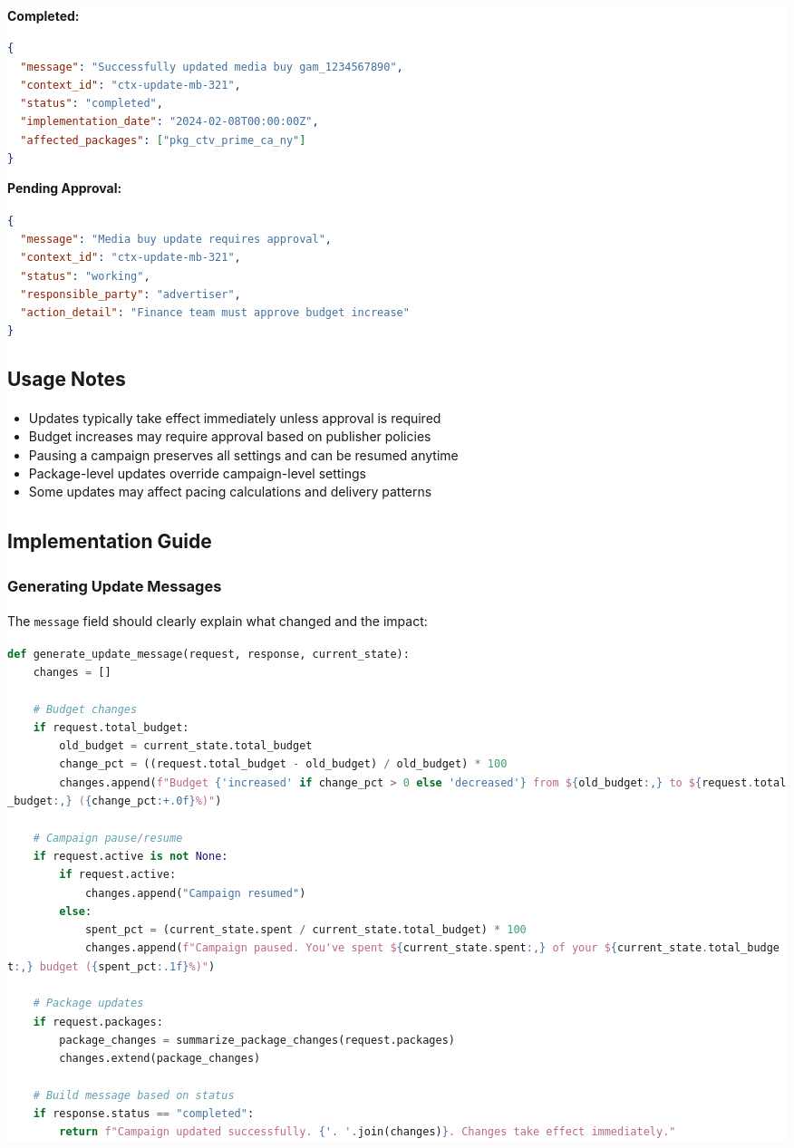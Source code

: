 **Completed:**
```json
{
  "message": "Successfully updated media buy gam_1234567890",
  "context_id": "ctx-update-mb-321",
  "status": "completed",
  "implementation_date": "2024-02-08T00:00:00Z",
  "affected_packages": ["pkg_ctv_prime_ca_ny"]
}
```

**Pending Approval:**
```json
{
  "message": "Media buy update requires approval",
  "context_id": "ctx-update-mb-321",
  "status": "working",
  "responsible_party": "advertiser",
  "action_detail": "Finance team must approve budget increase"
}
```

## Usage Notes

- Updates typically take effect immediately unless approval is required
- Budget increases may require approval based on publisher policies
- Pausing a campaign preserves all settings and can be resumed anytime
- Package-level updates override campaign-level settings
- Some updates may affect pacing calculations and delivery patterns

## Implementation Guide

### Generating Update Messages

The `message` field should clearly explain what changed and the impact:

```python
def generate_update_message(request, response, current_state):
    changes = []
    
    # Budget changes
    if request.total_budget:
        old_budget = current_state.total_budget
        change_pct = ((request.total_budget - old_budget) / old_budget) * 100
        changes.append(f"Budget {'increased' if change_pct > 0 else 'decreased'} from ${old_budget:,} to ${request.total_budget:,} ({change_pct:+.0f}%)")
    
    # Campaign pause/resume
    if request.active is not None:
        if request.active:
            changes.append("Campaign resumed")
        else:
            spent_pct = (current_state.spent / current_state.total_budget) * 100
            changes.append(f"Campaign paused. You've spent ${current_state.spent:,} of your ${current_state.total_budget:,} budget ({spent_pct:.1f}%)")
    
    # Package updates
    if request.packages:
        package_changes = summarize_package_changes(request.packages)
        changes.extend(package_changes)
    
    # Build message based on status
    if response.status == "completed":
        return f"Campaign updated successfully. {'. '.join(changes)}. Changes take effect immediately."
```